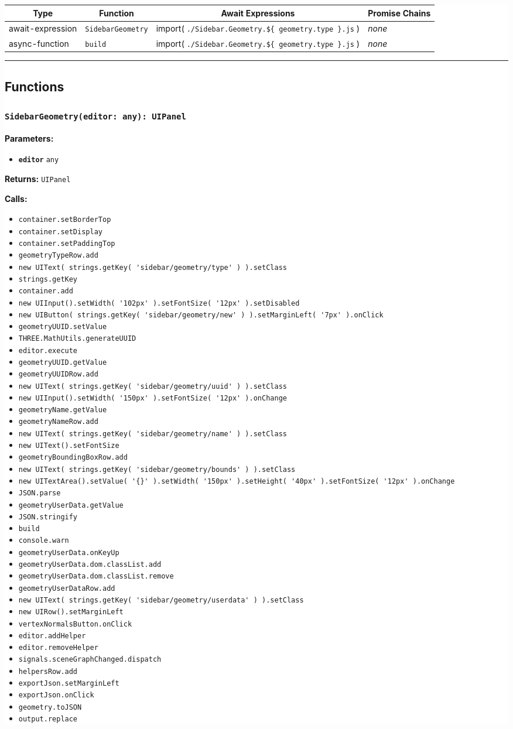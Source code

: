 | Type | Function | Await Expressions | Promise Chains |
|------|----------|-------------------|----------------|
| await-expression | `SidebarGeometry` | import( `./Sidebar.Geometry.${ geometry.type }.js` ) | *none* |
| async-function | `build` | import( `./Sidebar.Geometry.${ geometry.type }.js` ) | *none* |


---

## Functions

### `SidebarGeometry(editor: any): UIPanel`

**Parameters:**

- **`editor`** `any`

**Returns:** `UIPanel`

**Calls:**

- `container.setBorderTop`
- `container.setDisplay`
- `container.setPaddingTop`
- `geometryTypeRow.add`
- `new UIText( strings.getKey( 'sidebar/geometry/type' ) ).setClass`
- `strings.getKey`
- `container.add`
- `new UIInput().setWidth( '102px' ).setFontSize( '12px' ).setDisabled`
- `new UIButton( strings.getKey( 'sidebar/geometry/new' ) ).setMarginLeft( '7px' ).onClick`
- `geometryUUID.setValue`
- `THREE.MathUtils.generateUUID`
- `editor.execute`
- `geometryUUID.getValue`
- `geometryUUIDRow.add`
- `new UIText( strings.getKey( 'sidebar/geometry/uuid' ) ).setClass`
- `new UIInput().setWidth( '150px' ).setFontSize( '12px' ).onChange`
- `geometryName.getValue`
- `geometryNameRow.add`
- `new UIText( strings.getKey( 'sidebar/geometry/name' ) ).setClass`
- `new UIText().setFontSize`
- `geometryBoundingBoxRow.add`
- `new UIText( strings.getKey( 'sidebar/geometry/bounds' ) ).setClass`
- `new UITextArea().setValue( '{}' ).setWidth( '150px' ).setHeight( '40px' ).setFontSize( '12px' ).onChange`
- `JSON.parse`
- `geometryUserData.getValue`
- `JSON.stringify`
- `build`
- `console.warn`
- `geometryUserData.onKeyUp`
- `geometryUserData.dom.classList.add`
- `geometryUserData.dom.classList.remove`
- `geometryUserDataRow.add`
- `new UIText( strings.getKey( 'sidebar/geometry/userdata' ) ).setClass`
- `new UIRow().setMarginLeft`
- `vertexNormalsButton.onClick`
- `editor.addHelper`
- `editor.removeHelper`
- `signals.sceneGraphChanged.dispatch`
- `helpersRow.add`
- `exportJson.setMarginLeft`
- `exportJson.onClick`
- `geometry.toJSON`
- `output.replace`